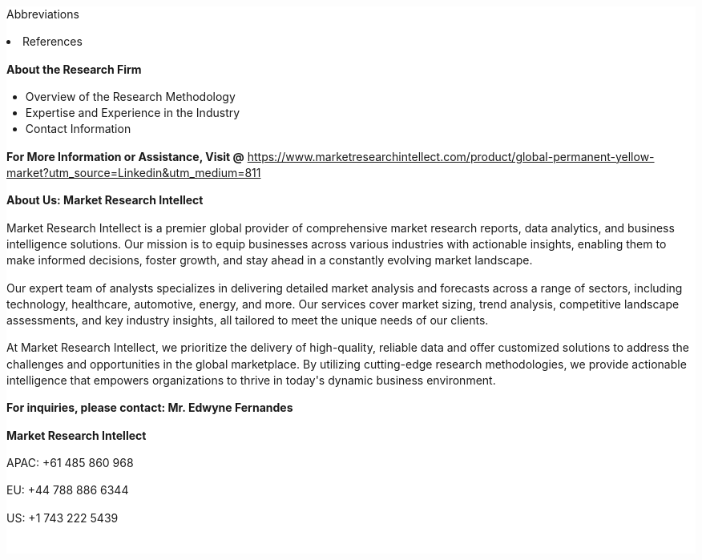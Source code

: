 Abbreviations</li><li>References</li></ul><p><strong>About the Research Firm</strong></p><ul><li>Overview of the Research Methodology</li><li>Expertise and Experience in the Industry</li><li>Contact Information</li></ul></div><div class="article-main__content" data-test-id="publishing-text-block"><p><span class="font-[700]"><strong>For More Information or Assistance, Visit @</strong>&nbsp;<a href="https://www.marketresearchintellect.com/product/global-permanent-yellow-market?utm_source=Linkedin&utm_medium=811">https://www.marketresearchintellect.com/product/global-permanent-yellow-market?utm_source=Linkedin&utm_medium=811</a></span></p><p><strong>About Us: Market Research Intellect</strong></p><p>Market Research Intellect is a premier global provider of comprehensive market research reports, data analytics, and business intelligence solutions. Our mission is to equip businesses across various industries with actionable insights, enabling them to make informed decisions, foster growth, and stay ahead in a constantly evolving market landscape.</p><p>Our expert team of analysts specializes in delivering detailed market analysis and forecasts across a range of sectors, including technology, healthcare, automotive, energy, and more. Our services cover market sizing, trend analysis, competitive landscape assessments, and key industry insights, all tailored to meet the unique needs of our clients.</p><p>At Market Research Intellect, we prioritize the delivery of high-quality, reliable data and offer customized solutions to address the challenges and opportunities in the global marketplace. By utilizing cutting-edge research methodologies, we provide actionable intelligence that empowers organizations to thrive in today's dynamic business environment.</p><p><strong>For inquiries, please contact: Mr. Edwyne Fernandes</strong></p><p><strong>Market Research Intellect</strong></p><p>APAC: +61 485 860 968</p><p>EU: +44 788 886 6344</p><p>US: +1 743 222 5439</p></div><div class="article-main__content" data-test-id="publishing-text-block">&nbsp;</div>
